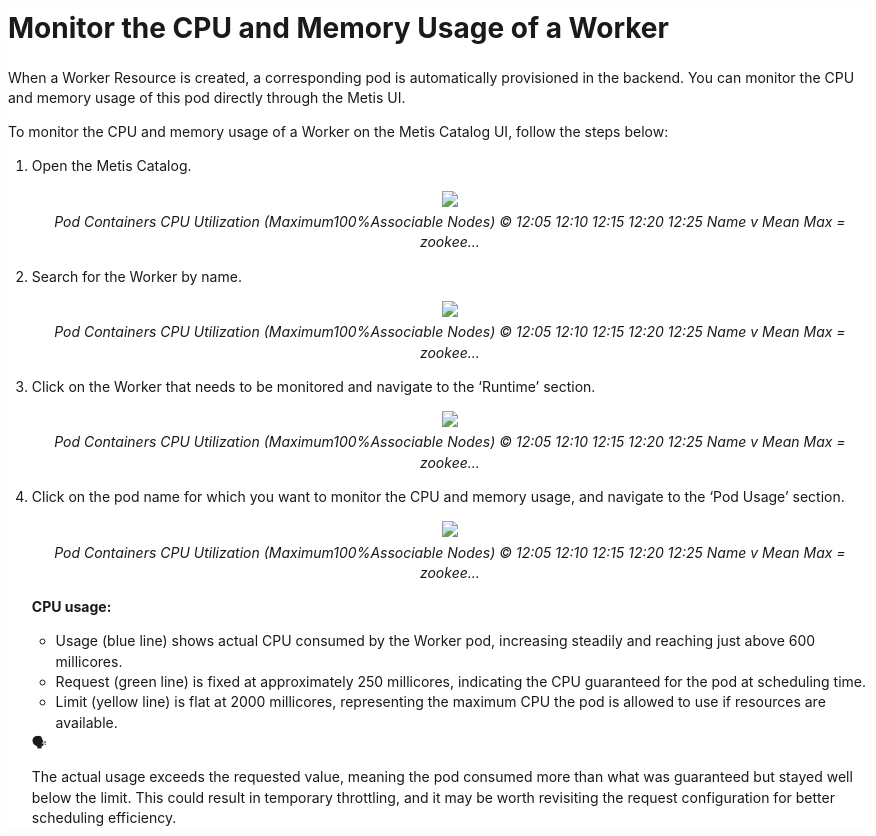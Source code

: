 # Monitor the CPU and Memory Usage of a Worker

When a Worker Resource is created, a corresponding pod is automatically provisioned in the backend. You can monitor the CPU and memory usage of this pod directly through the Metis UI.

To monitor the CPU and memory usage of a Worker on the Metis Catalog UI, follow the steps below:

1. Open the Metis Catalog.
    
    <div style="text-align: center;">
      <img src="/products/data_product/observability/dashboards/entities/entities_containers_utilization_maximum100associable_nodes_1205.png" style="width: 70%; height: auto;">
      <figcaption><i>Pod Containers CPU Utilization (Maximum100%Associable Nodes) © 12:05 12:10 12:15 12:20 12:25 Name v Mean Max = zookee...</i></figcaption>
    </div>
    
2. Search for the Worker by name.
    
    <div style="text-align: center;">
      <img src="/products/data_product/observability/dashboards/entities/entities_containers_utilization_maximum100associable_nodes_1205.png" style="width: 70%; height: auto;">
      <figcaption><i>Pod Containers CPU Utilization (Maximum100%Associable Nodes) © 12:05 12:10 12:15 12:20 12:25 Name v Mean Max = zookee...</i></figcaption>
    </div>
    
3. Click on the Worker that needs to be monitored and navigate to the ‘Runtime’ section.
    
    <div style="text-align: center;">
      <img src="/products/data_product/observability/dashboards/entities/entities_containers_utilization_maximum100associable_nodes_1205.png" style="width: 70%; height: auto;">
      <figcaption><i>Pod Containers CPU Utilization (Maximum100%Associable Nodes) © 12:05 12:10 12:15 12:20 12:25 Name v Mean Max = zookee...</i></figcaption>
    </div>
    
4. Click on the pod name for which you want to monitor the CPU and memory usage, and navigate to the ‘Pod Usage’ section.
    
    <div style="text-align: center;">
      <img src="/products/data_product/observability/dashboards/entities/entities_containers_utilization_maximum100associable_nodes_1205.png" style="width: 70%; height: auto;">
      <figcaption><i>Pod Containers CPU Utilization (Maximum100%Associable Nodes) © 12:05 12:10 12:15 12:20 12:25 Name v Mean Max = zookee...</i></figcaption>
    </div>
    
    **CPU usage:**
    
    - Usage (blue line) shows actual CPU consumed by the Worker pod, increasing steadily and reaching just above 600 millicores.
    - Request (green line) is fixed at approximately 250 millicores, indicating the CPU guaranteed for the pod at scheduling time.
    - Limit (yellow line) is flat at 2000 millicores, representing the maximum CPU the pod is allowed to use if resources are available.
    
    <aside>
    🗣
    
    The actual usage exceeds the requested value, meaning the pod consumed more than what was guaranteed but stayed well below the limit. This could result in temporary throttling, and it may be worth revisiting the request configuration for better scheduling efficiency.
    